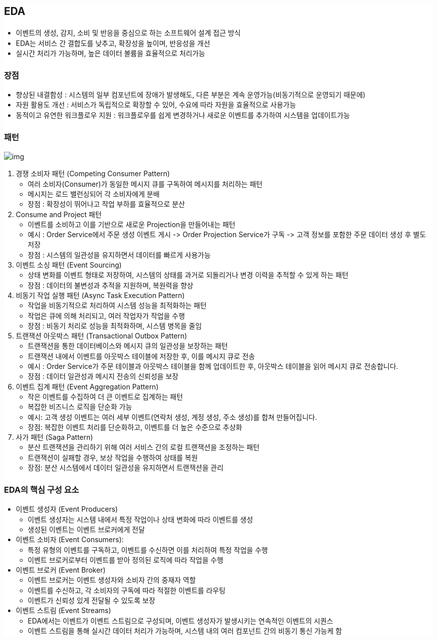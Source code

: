 ## EDA
- 이벤트의 생성, 감지, 소비 및 반응을 중심으로 하는 소프트웨어 설계 접근 방식
- EDA는 서비스 간 결합도를 낮추고, 확장성을 높이며, 반응성을 개선
- 실시간 처리가 가능하며, 높은 데이터 볼륨을 효율적으로 처리가능

### 장점
- 향상된 내결함성 : 시스템의 일부 컴포넌트에 장애가 발생해도, 다른 부분은 계속 운영가능(비동기적으로 운영되기 때문에)
- 자원 활용도 개선 : 서비스가 독립적으로 확장할 수 있어, 수요에 따라 자원을 효율적으로 사용가능
- 동적이고 유연한 워크플로우 지원 : 워크플로우를 쉽게 변경하거나 새로운 이벤트를 추가하여 시스템을 업데이트가능

### 패턴
![img](https://substackcdn.com/image/fetch/f_auto,q_auto:good,fl_progressive:steep/https%3A%2F%2Fsubstack-post-media.s3.amazonaws.com%2Fpublic%2Fimages%2F0704e3e6-be46-4411-8c24-c72c77038d7e_1509x1600.png)
1. 경쟁 소비자 패턴 (Competing Consumer Pattern)
    - 여러 소비자(Consumer)가 동일한 메시지 큐를 구독하여 메시지를 처리하는 패턴
    - 메시지는 로드 밸런싱되어 각 소비자에게 분배
    - 장점 : 확장성이 뛰어나고 작업 부하를 효율적으로 분산
2. Consume and Project 패턴
    - 이벤트를 소비하고 이를 기반으로 새로운 Projection을 만들어내는 패턴
    - 예시 : Order Service에서 주문 생성 이벤트 게시 -> Order Projection Service가 구독 -> 고객 정보를 포함한 주문 데이터 생성 후 별도 저장
    - 장점 : 시스템의 일관성을 유지하면서 데이터를 빠르게 사용가능
3. 이벤트 소싱 패턴 (Event Sourcing)
    - 상태 변화를 이벤트 형태로 저장하여, 시스템의 상태를 과거로 되돌리거나 변경 이력을 추적할 수 있게 하는 패턴
    - 장점 : 데이터의 불변성과 추적을 지원하며, 복원력을 향상
4. 비동기 작업 실행 패턴 (Async Task Execution Pattern)
    - 작업을 비동기적으로 처리하여 시스템 성능을 최적화하는 패턴
    - 작업은 큐에 의해 처리되고, 여러 작업자가 작업을 수행
    - 장점 : 비동기 처리로 성능을 최적화하며, 시스템 병목을 줄임
5. 트랜잭션 아웃박스 패턴 (Transactional Outbox Pattern)
    - 트랜잭션을 통한 데이터베이스와 메시지 큐의 일관성을 보장하는 패턴
    - 트랜잭션 내에서 이벤트를 아웃박스 테이블에 저장한 후, 이를 메시지 큐로 전송
    - 예시 : Order Service가 주문 테이블과 아웃박스 테이블을 함께 업데이트한 후, 아웃박스 테이블을 읽어 메시지 큐로 전송합니다.
    - 장점 : 데이터 일관성과 메시지 전송의 신뢰성을 보장
6. 이벤트 집계 패턴 (Event Aggregation Pattern)
    - 작은 이벤트를 수집하여 더 큰 이벤트로 집계하는 패턴
    - 복잡한 비즈니스 로직을 단순화 가능
    - 예시: 고객 생성 이벤트는 여러 세부 이벤트(연락처 생성, 계정 생성, 주소 생성)를 합쳐 만들어집니다.
    - 장점: 복잡한 이벤트 처리를 단순화하고, 이벤트를 더 높은 수준으로 추상화
7. 사가 패턴 (Saga Pattern)
    - 분산 트랜잭션을 관리하기 위해 여러 서비스 간의 로컬 트랜잭션을 조정하는 패턴
    - 트랜잭션이 실패할 경우, 보상 작업을 수행하여 상태를 복원
    - 장점: 분산 시스템에서 데이터 일관성을 유지하면서 트랜잭션을 관리

### EDA의 핵심 구성 요소
- 이벤트 생성자 (Event Producers)
  - 이벤트 생성자는 시스템 내에서 특정 작업이나 상태 변화에 따라 이벤트를 생성
  - 생성된 이벤트는 이벤트 브로커에게 전달
- 이벤트 소비자 (Event Consumers):
  - 특정 유형의 이벤트를 구독하고, 이벤트를 수신하면 이를 처리하여 특정 작업을 수행
  - 이벤트 브로커로부터 이벤트를 받아 정의된 로직에 따라 작업을 수행
- 이벤트 브로커 (Event Broker)
  - 이벤트 브로커는 이벤트 생성자와 소비자 간의 중재자 역할
  - 이벤트를 수신하고, 각 소비자의 구독에 따라 적절한 이벤트를 라우팅
  - 이벤트가 신뢰성 있게 전달될 수 있도록 보장
- 이벤트 스트림 (Event Streams)
  - EDA에서는 이벤트가 이벤트 스트림으로 구성되며, 이벤트 생성자가 발생시키는 연속적인 이벤트의 시퀀스
  - 이벤트 스트림을 통해 실시간 데이터 처리가 가능하며, 시스템 내의 여러 컴포넌트 간의 비동기 통신 가능케 함
